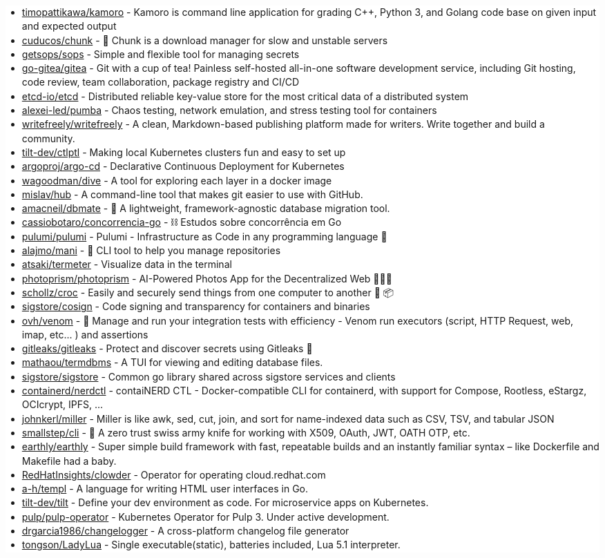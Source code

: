 - [timopattikawa/kamoro](https://github.com/timopattikawa/kamoro) - Kamoro is command line application for grading C++, Python 3, and Golang code base on given input and expected output
- [cuducos/chunk](https://github.com/cuducos/chunk) - 🧱 Chunk is a download manager for slow and unstable servers
- [getsops/sops](https://github.com/getsops/sops) - Simple and flexible tool for managing secrets
- [go-gitea/gitea](https://github.com/go-gitea/gitea) - Git with a cup of tea! Painless self-hosted all-in-one software development service, including Git hosting, code review, team collaboration, package registry and CI/CD
- [etcd-io/etcd](https://github.com/etcd-io/etcd) - Distributed reliable key-value store for the most critical data of a distributed system
- [alexei-led/pumba](https://github.com/alexei-led/pumba) - Chaos testing, network emulation, and stress testing tool for containers
- [writefreely/writefreely](https://github.com/writefreely/writefreely) - A clean, Markdown-based publishing platform made for writers. Write together and build a community.
- [tilt-dev/ctlptl](https://github.com/tilt-dev/ctlptl) - Making local Kubernetes clusters fun and easy to set up
- [argoproj/argo-cd](https://github.com/argoproj/argo-cd) - Declarative Continuous Deployment for Kubernetes
- [wagoodman/dive](https://github.com/wagoodman/dive) - A tool for exploring each layer in a docker image
- [mislav/hub](https://github.com/mislav/hub) - A command-line tool that makes git easier to use with GitHub.
- [amacneil/dbmate](https://github.com/amacneil/dbmate) - 🚀 A lightweight, framework-agnostic database migration tool.
- [cassiobotaro/concorrencia-go](https://github.com/cassiobotaro/concorrencia-go) - ⛓️ Estudos sobre concorrência em Go
- [pulumi/pulumi](https://github.com/pulumi/pulumi) - Pulumi - Infrastructure as Code in any programming language 🚀
- [alajmo/mani](https://github.com/alajmo/mani) - :robot: CLI tool to help you manage repositories
- [atsaki/termeter](https://github.com/atsaki/termeter) - Visualize data in the terminal
- [photoprism/photoprism](https://github.com/photoprism/photoprism) - AI-Powered Photos App for the Decentralized Web 🌈💎✨
- [schollz/croc](https://github.com/schollz/croc) - Easily and securely send things from one computer to another :crocodile: :package:
- [sigstore/cosign](https://github.com/sigstore/cosign) - Code signing and transparency for containers and binaries
- [ovh/venom](https://github.com/ovh/venom) - 🐍 Manage and run your integration tests with efficiency - Venom run executors (script, HTTP Request, web, imap, etc... ) and assertions
- [gitleaks/gitleaks](https://github.com/gitleaks/gitleaks) - Protect and discover secrets using Gitleaks 🔑
- [mathaou/termdbms](https://github.com/mathaou/termdbms) - A TUI for viewing and editing database files.
- [sigstore/sigstore](https://github.com/sigstore/sigstore) - Common go library shared across sigstore services and clients
- [containerd/nerdctl](https://github.com/containerd/nerdctl) - contaiNERD CTL - Docker-compatible CLI for containerd, with support for Compose, Rootless, eStargz, OCIcrypt, IPFS, ...
- [johnkerl/miller](https://github.com/johnkerl/miller) - Miller is like awk, sed, cut, join, and sort for name-indexed data such as CSV, TSV, and tabular JSON
- [smallstep/cli](https://github.com/smallstep/cli) - 🧰  A zero trust swiss army knife for working with X509, OAuth, JWT, OATH OTP, etc.
- [earthly/earthly](https://github.com/earthly/earthly) - Super simple build framework with fast, repeatable builds and an instantly familiar syntax – like Dockerfile and Makefile had a baby.
- [RedHatInsights/clowder](https://github.com/RedHatInsights/clowder) - Operator for operating cloud.redhat.com
- [a-h/templ](https://github.com/a-h/templ) - A language for writing HTML user interfaces in Go.
- [tilt-dev/tilt](https://github.com/tilt-dev/tilt) - Define your dev environment as code. For microservice apps on Kubernetes.
- [pulp/pulp-operator](https://github.com/pulp/pulp-operator) - Kubernetes Operator for Pulp 3. Under active development.
- [drgarcia1986/changelogger](https://github.com/drgarcia1986/changelogger) - A cross-platform changelog file generator
- [tongson/LadyLua](https://github.com/tongson/LadyLua) - Single executable(static), batteries included, Lua 5.1 interpreter.